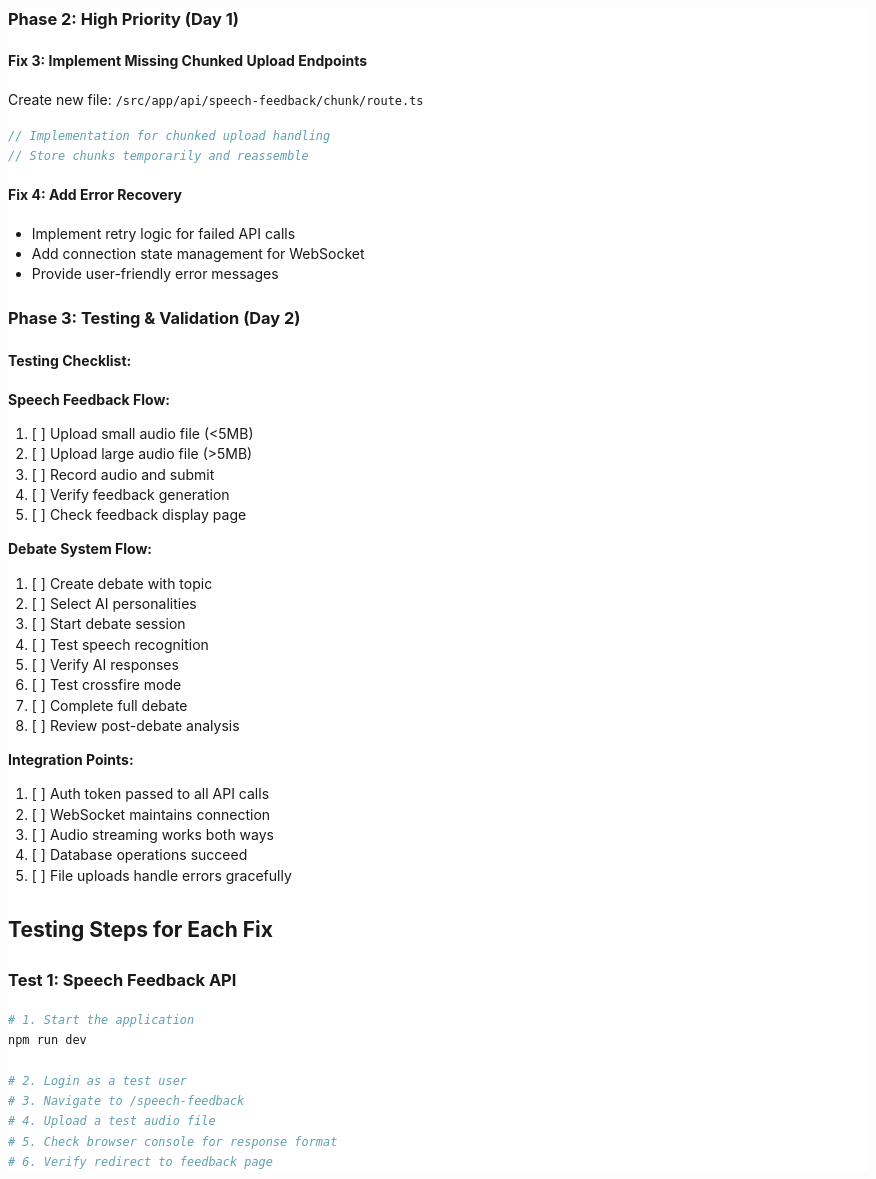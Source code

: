 ### Phase 2: High Priority (Day 1)

#### Fix 3: Implement Missing Chunked Upload Endpoints
Create new file: `/src/app/api/speech-feedback/chunk/route.ts`
```typescript
// Implementation for chunked upload handling
// Store chunks temporarily and reassemble
```

#### Fix 4: Add Error Recovery
- Implement retry logic for failed API calls
- Add connection state management for WebSocket
- Provide user-friendly error messages

### Phase 3: Testing & Validation (Day 2)

#### Testing Checklist:

**Speech Feedback Flow:**
1. [ ] Upload small audio file (<5MB)
2. [ ] Upload large audio file (>5MB)
3. [ ] Record audio and submit
4. [ ] Verify feedback generation
5. [ ] Check feedback display page

**Debate System Flow:**
1. [ ] Create debate with topic
2. [ ] Select AI personalities
3. [ ] Start debate session
4. [ ] Test speech recognition
5. [ ] Verify AI responses
6. [ ] Test crossfire mode
7. [ ] Complete full debate
8. [ ] Review post-debate analysis

**Integration Points:**
1. [ ] Auth token passed to all API calls
2. [ ] WebSocket maintains connection
3. [ ] Audio streaming works both ways
4. [ ] Database operations succeed
5. [ ] File uploads handle errors gracefully

## Testing Steps for Each Fix

### Test 1: Speech Feedback API
```bash
# 1. Start the application
npm run dev

# 2. Login as a test user
# 3. Navigate to /speech-feedback
# 4. Upload a test audio file
# 5. Check browser console for response format
# 6. Verify redirect to feedback page
```
